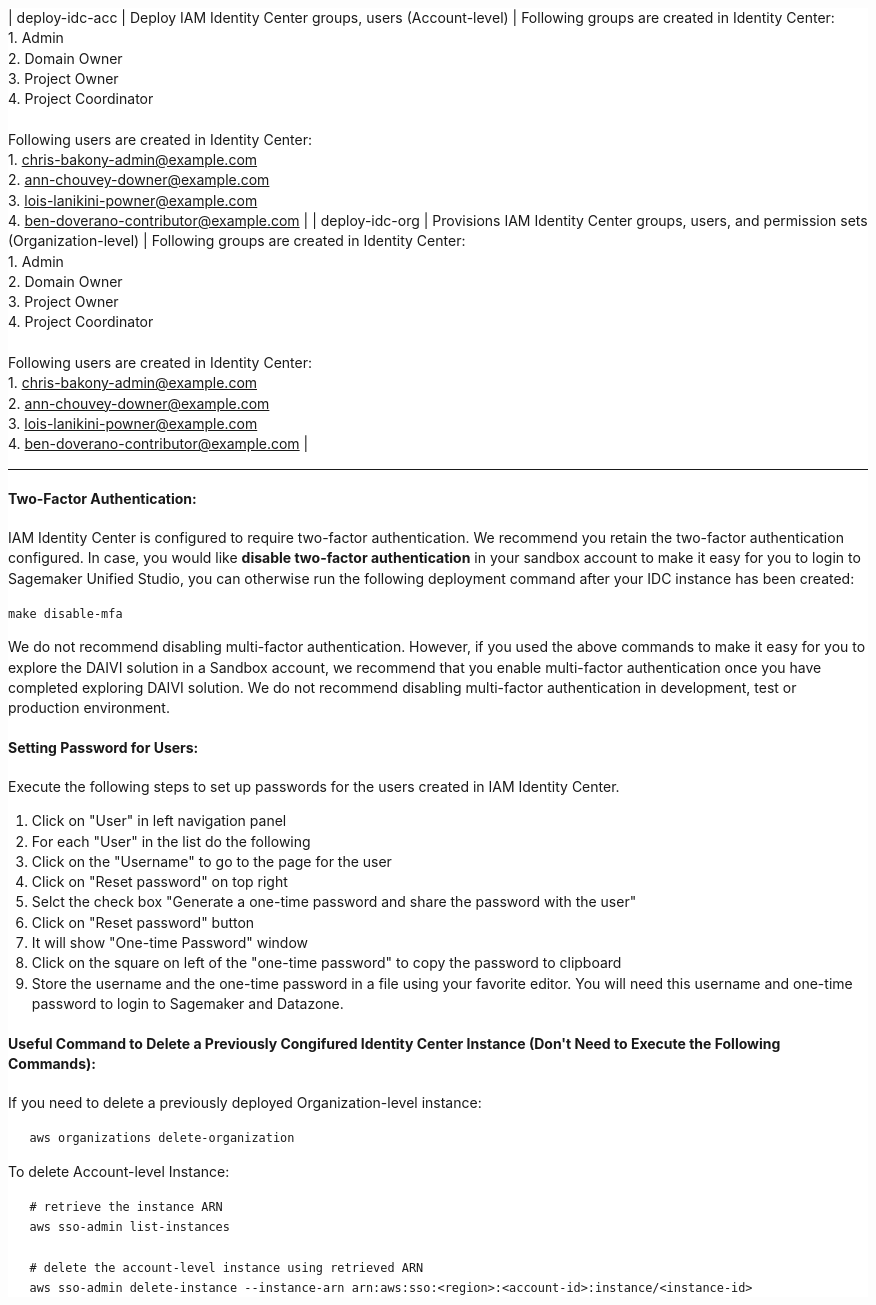 | deploy-idc-acc | Deploy IAM Identity Center groups, users (Account-level)                               | Following groups are created in Identity Center: <br> 1. Admin <br> 2. Domain Owner <br> 3. Project Owner <br> 4. Project Coordinator <br> <br> Following users are created in Identity Center: <br> 1. chris-bakony-admin@example.com <br> 2. ann-chouvey-downer@example.com <br> 3. lois-lanikini-powner@example.com <br> 4. ben-doverano-contributor@example.com |
| deploy-idc-org | Provisions IAM Identity Center groups, users, and permission sets (Organization-level) | Following groups are created in Identity Center: <br> 1. Admin <br> 2. Domain Owner <br> 3. Project Owner <br> 4. Project Coordinator <br> <br> Following users are created in Identity Center: <br> 1. chris-bakony-admin@example.com <br> 2. ann-chouvey-downer@example.com <br> 3. lois-lanikini-powner@example.com <br> 4. ben-doverano-contributor@example.com |

---

#### Two-Factor Authentication:

IAM Identity Center is configured to require two-factor authentication. We recommend you retain the two-factor authentication configured. In case, you would like **disable two-factor authentication** in your sandbox account to make it easy for you to login to Sagemaker Unified Studio, you can otherwise run the following deployment command after your IDC instance has been created:

```
make disable-mfa
```

We do not recommend disabling multi-factor authentication. However, if you used the above commands to make it easy for you to explore the DAIVI solution in a Sandbox account, we recommend that you enable multi-factor authentication once you have completed exploring DAIVI solution. We do not recommend disabling multi-factor authentication in development, test or production environment.

#### Setting Password for Users:

Execute the following steps to set up passwords for the users created in IAM Identity Center.

1. Click on "User" in left navigation panel
2. For each "User" in the list do the following
3. Click on the "Username" to go to the page for the user
4. Click on "Reset password" on top right
5. Selct the check box "Generate a one-time password and share the password with the user"
6. Click on "Reset password" button
7. It will show "One-time Password" window
8. Click on the square on left of the "one-time password" to copy the password to clipboard
9. Store the username and the one-time password in a file using your favorite editor. You will need this username and one-time password to login to Sagemaker and Datazone.

#### Useful Command to Delete a Previously Congifured Identity Center Instance (Don't Need to Execute the Following Commands):

If you need to delete a previously deployed Organization-level instance:

```
   aws organizations delete-organization
```

To delete Account-level Instance:

```
   # retrieve the instance ARN
   aws sso-admin list-instances

   # delete the account-level instance using retrieved ARN
   aws sso-admin delete-instance --instance-arn arn:aws:sso:<region>:<account-id>:instance/<instance-id>
```
